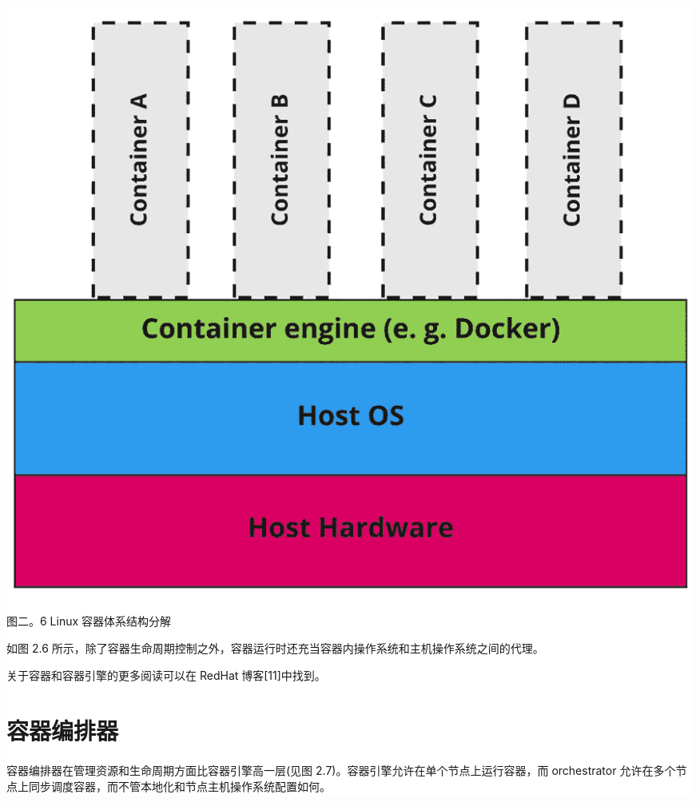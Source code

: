 ![](img/abe190d58f80f214ca61704911feeec0.png)

图二。6 Linux 容器体系结构分解

如图 2.6 所示，除了容器生命周期控制之外，容器运行时还充当容器内操作系统和主机操作系统之间的代理。

关于容器和容器引擎的更多阅读可以在 RedHat 博客[11]中找到。

# 容器编排器

容器编排器在管理资源和生命周期方面比容器引擎高一层(见图 2.7)。容器引擎允许在单个节点上运行容器，而 orchestrator 允许在多个节点上同步调度容器，而不管本地化和节点主机操作系统配置如何。
